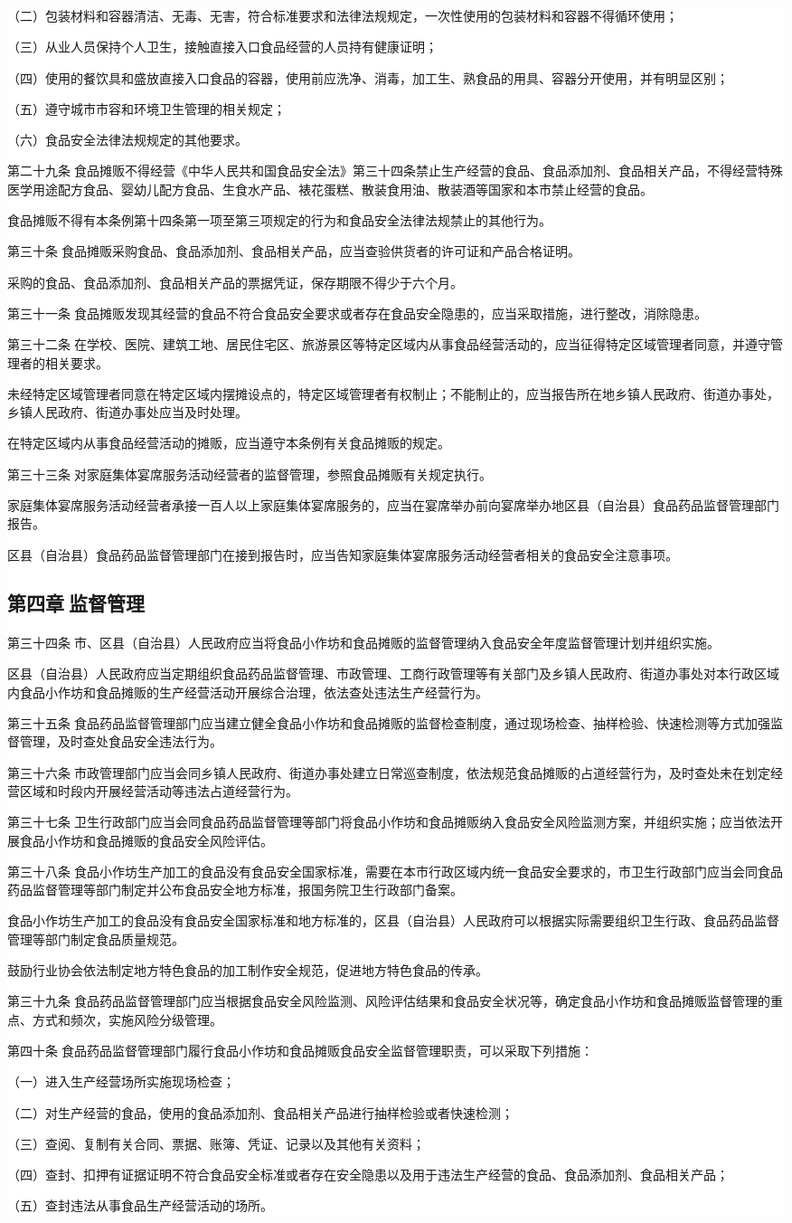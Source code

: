 （二）包装材料和容器清洁、无毒、无害，符合标准要求和法律法规规定，一次性使用的包装材料和容器不得循环使用；

（三）从业人员保持个人卫生，接触直接入口食品经营的人员持有健康证明；

（四）使用的餐饮具和盛放直接入口食品的容器，使用前应洗净、消毒，加工生、熟食品的用具、容器分开使用，并有明显区别；

（五）遵守城市市容和环境卫生管理的相关规定；

（六）食品安全法律法规规定的其他要求。

第二十九条 食品摊贩不得经营《中华人民共和国食品安全法》第三十四条禁止生产经营的食品、食品添加剂、食品相关产品，不得经营特殊医学用途配方食品、婴幼儿配方食品、生食水产品、裱花蛋糕、散装食用油、散装酒等国家和本市禁止经营的食品。

食品摊贩不得有本条例第十四条第一项至第三项规定的行为和食品安全法律法规禁止的其他行为。

第三十条 食品摊贩采购食品、食品添加剂、食品相关产品，应当查验供货者的许可证和产品合格证明。

采购的食品、食品添加剂、食品相关产品的票据凭证，保存期限不得少于六个月。

第三十一条 食品摊贩发现其经营的食品不符合食品安全要求或者存在食品安全隐患的，应当采取措施，进行整改，消除隐患。

第三十二条 在学校、医院、建筑工地、居民住宅区、旅游景区等特定区域内从事食品经营活动的，应当征得特定区域管理者同意，并遵守管理者的相关要求。

未经特定区域管理者同意在特定区域内摆摊设点的，特定区域管理者有权制止；不能制止的，应当报告所在地乡镇人民政府、街道办事处，乡镇人民政府、街道办事处应当及时处理。

在特定区域内从事食品经营活动的摊贩，应当遵守本条例有关食品摊贩的规定。

第三十三条 对家庭集体宴席服务活动经营者的监督管理，参照食品摊贩有关规定执行。

家庭集体宴席服务活动经营者承接一百人以上家庭集体宴席服务的，应当在宴席举办前向宴席举办地区县（自治县）食品药品监督管理部门报告。

区县（自治县）食品药品监督管理部门在接到报告时，应当告知家庭集体宴席服务活动经营者相关的食品安全注意事项。

## 第四章 监督管理

第三十四条 市、区县（自治县）人民政府应当将食品小作坊和食品摊贩的监督管理纳入食品安全年度监督管理计划并组织实施。

区县（自治县）人民政府应当定期组织食品药品监督管理、市政管理、工商行政管理等有关部门及乡镇人民政府、街道办事处对本行政区域内食品小作坊和食品摊贩的生产经营活动开展综合治理，依法查处违法生产经营行为。

第三十五条 食品药品监督管理部门应当建立健全食品小作坊和食品摊贩的监督检查制度，通过现场检查、抽样检验、快速检测等方式加强监督管理，及时查处食品安全违法行为。

第三十六条 市政管理部门应当会同乡镇人民政府、街道办事处建立日常巡查制度，依法规范食品摊贩的占道经营行为，及时查处未在划定经营区域和时段内开展经营活动等违法占道经营行为。

第三十七条 卫生行政部门应当会同食品药品监督管理等部门将食品小作坊和食品摊贩纳入食品安全风险监测方案，并组织实施；应当依法开展食品小作坊和食品摊贩的食品安全风险评估。

第三十八条 食品小作坊生产加工的食品没有食品安全国家标准，需要在本市行政区域内统一食品安全要求的，市卫生行政部门应当会同食品药品监督管理等部门制定并公布食品安全地方标准，报国务院卫生行政部门备案。

食品小作坊生产加工的食品没有食品安全国家标准和地方标准的，区县（自治县）人民政府可以根据实际需要组织卫生行政、食品药品监督管理等部门制定食品质量规范。

鼓励行业协会依法制定地方特色食品的加工制作安全规范，促进地方特色食品的传承。

第三十九条 食品药品监督管理部门应当根据食品安全风险监测、风险评估结果和食品安全状况等，确定食品小作坊和食品摊贩监督管理的重点、方式和频次，实施风险分级管理。

第四十条 食品药品监督管理部门履行食品小作坊和食品摊贩食品安全监督管理职责，可以采取下列措施：

（一）进入生产经营场所实施现场检查；

（二）对生产经营的食品，使用的食品添加剂、食品相关产品进行抽样检验或者快速检测；

（三）查阅、复制有关合同、票据、账簿、凭证、记录以及其他有关资料；

（四）查封、扣押有证据证明不符合食品安全标准或者存在安全隐患以及用于违法生产经营的食品、食品添加剂、食品相关产品；

（五）查封违法从事食品生产经营活动的场所。
